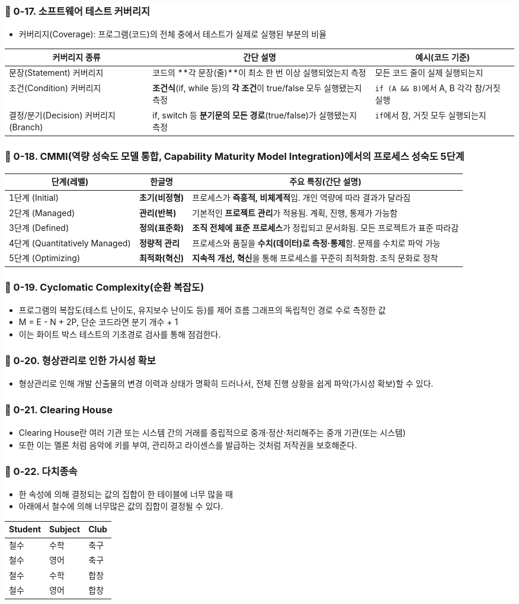 ### 📌 0-17. 소프트웨어 테스트 커버리지
- 커버리지(Coverage): 프로그램(코드)의 전체 중에서 테스트가 실제로 실행된 부분의 비율

| 커버리지 종류                       | 간단 설명                                                  | 예시(코드 기준)                       |
| ----------------------------- | ------------------------------------------------------ | ------------------------------- |
| 문장(Statement) 커버리지            | 코드의 \*\*각 문장(줄)\*\*이 최소 한 번 이상 실행되었는지 측정               | 모든 코드 줄이 실제 실행되는지               |
| 조건(Condition) 커버리지            | **조건식**(if, while 등)의 **각 조건**이 true/false 모두 실행됐는지 측정 | `if (A && B)`에서 A, B 각각 참/거짓 실행 |
| 결정/분기(Decision) 커버리지 (Branch) | if, switch 등 **분기문의 모든 경로**(true/false)가 실행됐는지 측정      | `if`에서 참, 거짓 모두 실행되는지           |

### 📌 0-18. CMMI(역량 성숙도 모델 통합, Capability Maturity Model Integration)에서의 프로세스 성숙도 5단계

| 단계(레벨)                       | 한글명         | 주요 특징(간단 설명)                                   |
| ---------------------------- | ----------- | ---------------------------------------------- |
| 1단계 (Initial)                | **초기(비정형)** | 프로세스가 **즉흥적, 비체계적**임. 개인 역량에 따라 결과가 달라짐        |
| 2단계 (Managed)                | **관리(반복)**  | 기본적인 **프로젝트 관리**가 적용됨. 계획, 진행, 통제가 가능함         |
| 3단계 (Defined)                | **정의(표준화)** | **조직 전체에 표준 프로세스**가 정립되고 문서화됨. 모든 프로젝트가 표준 따라감 |
| 4단계 (Quantitatively Managed) | **정량적 관리**  | 프로세스와 품질을 **수치(데이터)로 측정·통제**함. 문제를 수치로 파악 가능   |
| 5단계 (Optimizing)             | **최적화(혁신)** | **지속적 개선, 혁신**을 통해 프로세스를 꾸준히 최적화함. 조직 문화로 정착   |

### 📌 0-19. Cyclomatic Complexity(순환 복잡도)
- 프로그램의 복잡도(테스트 난이도, 유지보수 난이도 등)를 제어 흐름 그래프의 독립적인 경로 수로 측정한 값
- M = E - N + 2P, 단순 코드라면 분기 개수 + 1
- 이는 화이트 박스 테스트의 기초경로 검사를 통해 점검한다.


### 📌 0-20. 형상관리로 인한 가시성 확보
- 형상관리로 인해 개발 산출물의 변경 이력과 상태가 명확히 드러나서, 전체 진행 상황을 쉽게 파악(가시성 확보)할 수 있다.

### 📌 0-21. Clearing House
- Clearing House란 여러 기관 또는 시스템 간의 거래를 중립적으로 중개·정산·처리해주는 중개 기관(또는 시스템)
- 또한 이는 멜론 처럼 음악에 키를 부여, 관리하고 라이센스를 발급하는 것처럼 저작권을 보호해준다.

### 📌 0-22. 다치종속
- 한 속성에 의해 결정되는 값의 집합이 한 테이블에 너무 많을 때
- 아래에서 철수에 의해 너무많은 값의 집합이 결정될 수 있다.

| Student | Subject | Club |
| ------- | ------- | ---- |
| 철수      | 수학      | 축구   |
| 철수      | 영어      | 축구   |
| 철수      | 수학      | 합창   |
| 철수      | 영어      | 합창   |
